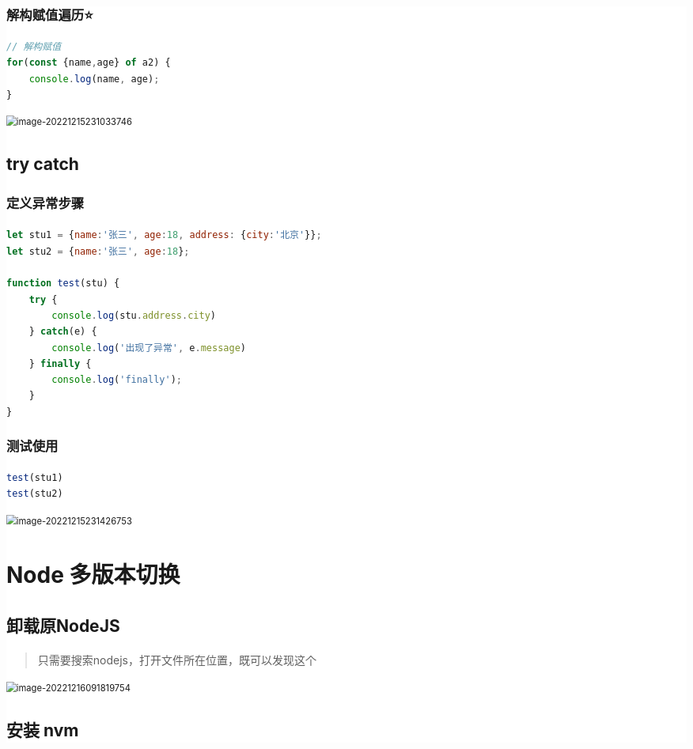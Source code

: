 ### 解构赋值遍历⭐

```js
// 解构赋值
for(const {name,age} of a2) {
    console.log(name, age);
}
```

<img src="https://edu-8673.oss-cn-beijing.aliyuncs.com/img2022.12.30/202212152310824.png" alt="image-20221215231033746" style="zoom:80%;" />

## try catch

### 定义异常步骤

```js
let stu1 = {name:'张三', age:18, address: {city:'北京'}};
let stu2 = {name:'张三', age:18};

function test(stu) {
    try {
        console.log(stu.address.city)   
    } catch(e) {
        console.log('出现了异常', e.message)
    } finally {
        console.log('finally');
    }
}
```

### 测试使用

```js
test(stu1)
test(stu2)
```

<img src="https://edu-8673.oss-cn-beijing.aliyuncs.com/img2022.12.30/202212152314837.png" alt="image-20221215231426753" style="zoom:80%;" />



# Node 多版本切换

## 卸载原NodeJS

> 只需要搜索nodejs，打开文件所在位置，既可以发现这个

<img src="https://edu-8673.oss-cn-beijing.aliyuncs.com/img2022.12.30/202212160918868.png" alt="image-20221216091819754" style="zoom:80%;" />

## 安装 nvm
